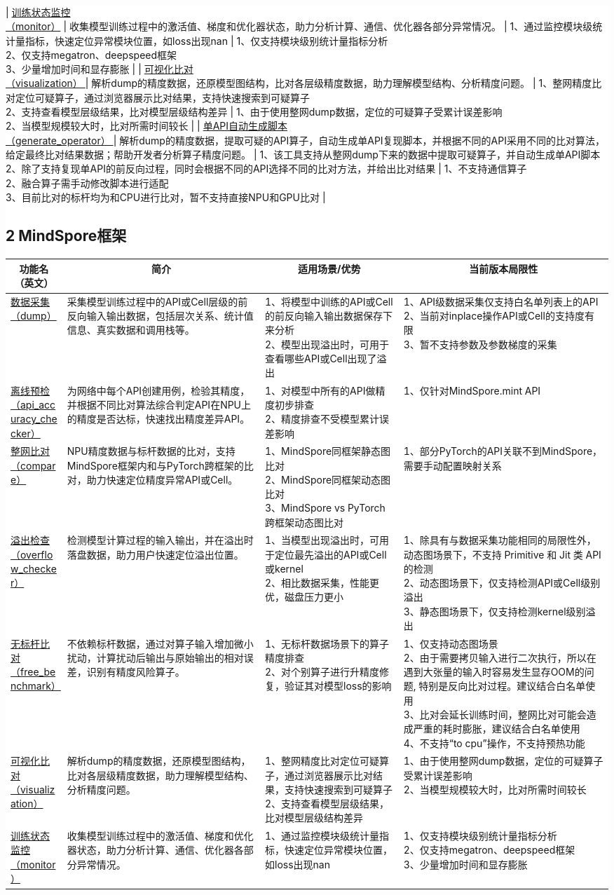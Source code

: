 | [训练状态监控<br>（monitor）](./19.monitor.md)                                         | 收集模型训练过程中的激活值、梯度和优化器状态，助力分析计算、通信、优化器各部分异常情况。                                                            | 1、通过监控模块级统计量指标，快速定位异常模块位置，如loss出现nan                                                                                                    | 1、仅支持模块级别统计量指标分析<br>2、仅支持megatron、deepspeed框架<br>3、少量增加时间和显存膨胀                                                                                                  |
| [可视化比对<br>（visualization） ](./21.visualization_PyTorch.md)                      | 解析dump的精度数据，还原模型图结构，比对各层级精度数据，助力理解模型结构、分析精度问题。                                                            | 1、整网精度比对定位可疑算子，通过浏览器展示比对结果，支持快速搜索到可疑算子<br>2、支持查看模型层级结果，比对模型层级结构差异                                    | 1、由于使用整网dump数据，定位的可疑算子受累计误差影响<br>2、当模型规模较大时，比对所需时间较长                                                                                                        |
| [单API自动生成脚本<br>（generate_operator） ](./23.generate_operator_PyTorch.md)       | 解析dump的精度数据，提取可疑的API算子，自动生成单API复现脚本，并根据不同的API采用不同的比对算法，给定最终比对结果数据；帮助开发者分析算子精度问题。 | 1、该工具支持从整网dump下来的数据中提取可疑算子，并自动生成单API脚本<br>2、除了支持复现单API的前反向过程，同时会根据不同的API选择不同的比对方法，并给出比对结果 | 1、不支持通信算子<br>2、融合算子需手动修改脚本进行适配<br>3、目前比对的标杆均为和CPU进行比对，暂不支持直接NPU和GPU比对                                                                            |

## 2 MindSpore框架

| 功能名（英文）                                                               | 简介                                                                                                           | 适用场景/优势                                                                                                                     | 当前版本局限性                                                                                                                                                                                                                                                                         |
| ---------------------------------------------------------------------------- | -------------------------------------------------------------------------------------------------------------- | --------------------------------------------------------------------------------------------------------------------------------- | -------------------------------------------------------------------------------------------------------------------------------------------------------------------------------------------------------------------------------------------------------------------------------------- |
| [数据采集 <br>（dump）](./06.data_dump_MindSpore.md)                        | 采集模型训练过程中的API或Cell层级的前反向输入输出数据，包括层次关系、统计值信息、真实数据和调用栈等。          | 1、将模型中训练的API或Cell的前反向输入输出数据保存下来分析 <br> 2、模型出现溢出时，可用于查看哪些API或Cell出现了溢出          | 1、API级数据采集仅支持白名单列表上的API <br>2、当前对inplace操作API或Cell的支持度有限 <br>3、暂不支持参数及参数梯度的采集                                                                                                                                                      |
| [离线预检 <br>（api_accuracy_checker）](./09.accuracy_checker_MindSpore.md) | 为网络中每个API创建用例，检验其精度，并根据不同比对算法综合判定API在NPU上的精度是否达标，快速找出精度差异API。 | 1、对模型中所有的API做精度初步排查 <br>2、精度排查不受模型累计误差影响                                                        | 1、仅针对MindSpore.mint API                                                                                                                                                                                                                                                            |
| [整网比对 <br>（compare）](./11.accuracy_compare_MindSpore.md)              | NPU精度数据与标杆数据的比对，支持MindSpore框架内和与PyTorch跨框架的比对，助力快速定位精度异常API或Cell。       | 1、MindSpore同框架静态图比对 <br>2、MindSpore同框架动态图比对 <br>3、MindSpore vs PyTorch跨框架动态图比对                 | 1、部分PyTorch的API关联不到MindSpore，需要手动配置映射关系                                                                                                                                                                                                                             |
| [溢出检查 <br>（overflow_checker）](./13.overflow_check_MindSpore.md)       | 检测模型计算过程的输入输出，并在溢出时落盘数据，助力用户快速定位溢出位置。                                     | 1、当模型出现溢出时，可用于定位最先溢出的API或Cell或kernel <br>2、相比数据采集，性能更优，磁盘压力更小                        | 1、除具有与数据采集功能相同的局限性外，动态图场景下，不支持 Primitive 和 Jit 类 API 的检测 <br>2、动态图场景下，仅支持检测API或Cell级别溢出 <br>3、静态图场景下，仅支持检测kernel级别溢出                                                                                      |
| [无标杆比对 <br>（free_benchmark）](./16.free_benchmarking_MindSpore.md)    | 不依赖标杆数据，通过对算子输入增加微小扰动，计算扰动后输出与原始输出的相对误差，识别有精度风险算子。           | 1、无标杆数据场景下的算子精度排查 <br>2、对个别算子进行升精度修复，验证其对模型loss的影响                                     | 1、仅支持动态图场景 <br>2、由于需要拷贝输入进行二次执行，所以在遇到大张量的输入时容易发生显存OOM的问题, 特别是反向比对过程。建议结合白名单使用 <br>3、比对会延长训练时间，整网比对可能会造成严重的耗时膨胀，建议结合白名单使用 <br>4、不支持“to cpu”操作，不支持预热功能 |
| [可视化比对 <br>（visualization） ](./22.visualization_MindSpore.md)        | 解析dump的精度数据，还原模型图结构，比对各层级精度数据，助力理解模型结构、分析精度问题。                       | 1、整网精度比对定位可疑算子，通过浏览器展示比对结果，支持快速搜索到可疑算子 <br>2、支持查看模型层级结果，比对模型层级结构差异 | 1、由于使用整网dump数据，定位的可疑算子受累计误差影响 <br>2、当模型规模较大时，比对所需时间较长                                                                                                                                                                                    |
| [训练状态监控 <br>（monitor）](./19.monitor.md)                             | 收集模型训练过程中的激活值、梯度和优化器状态，助力分析计算、通信、优化器各部分异常情况。                       | 1、通过监控模块级统计量指标，快速定位异常模块位置，如loss出现nan                                                                  | 1、仅支持模块级别统计量指标分析 <br>2、仅支持megatron、deepspeed框架 <br>3、少量增加时间和显存膨胀                                                                                                                                                                             |
